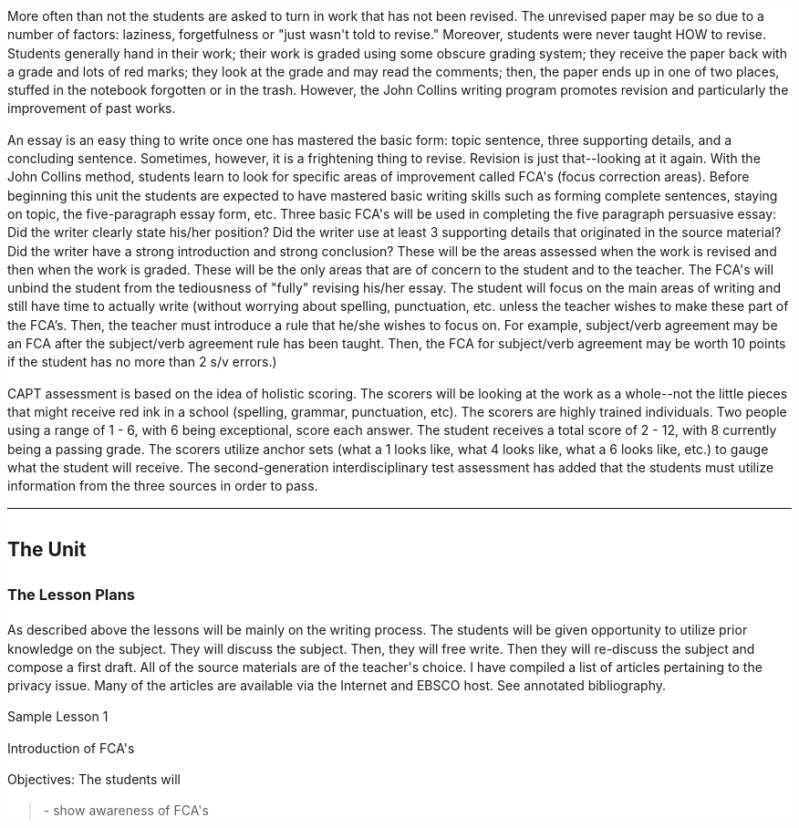   More often than not the students are asked to turn in work that has not been revised.  The unrevised paper may be so due to a number of factors: laziness, forgetfulness or "just wasn't told to revise."  Moreover, students were never taught HOW to revise.  Students generally hand in their work; their work is graded using some obscure grading system; they receive the paper back with a grade and lots of red marks; they look at the grade and may read the comments; then, the paper ends up in one of two places, stuffed in the notebook forgotten or in the trash. However, the John Collins writing program promotes revision and particularly the improvement of past works.
 </p>
 <p>
  An essay is an easy thing to write once one has mastered the basic form: topic sentence, three supporting details, and a concluding sentence.  Sometimes, however, it is a frightening thing to revise.  Revision is just that--looking at it again.  With the John Collins method, students learn to look for specific areas of improvement called FCA's (focus correction areas).  Before beginning this unit the students are expected to have mastered basic writing skills such as forming complete sentences, staying on topic, the five-paragraph essay form, etc.  Three basic FCA's will be used in completing the five paragraph persuasive essay: Did the writer clearly state his/her position? Did the writer use at least 3 supporting details that originated in the source material? Did the writer have a strong introduction and strong conclusion?  These will be the areas assessed when the work is revised and then when the work is graded.  These will be the only areas that are of concern to the student and to the teacher.  The FCA's will unbind the student from the tediousness of "fully" revising his/her essay.  The student will focus on the main areas of writing and still have time to actually write (without worrying about spelling, punctuation, etc. unless the teacher wishes to make these part of the FCA’s.  Then, the teacher must introduce a rule that he/she wishes to focus on.  For example, subject/verb agreement may be an FCA after the subject/verb agreement rule has been taught.  Then, the FCA for subject/verb agreement may be worth 10 points if the student has no more than 2 s/v errors.)
 </p>
 <p>
  CAPT assessment is based on the idea of holistic scoring. The scorers will be looking at the work as a whole--not the little pieces that might receive red ink in a school (spelling, grammar, punctuation, etc). The scorers are highly trained individuals.  Two people using a range of 1 - 6, with 6 being exceptional, score each answer.  The student receives a total score of 2 - 12, with 8 currently being a passing grade.  The scorers utilize anchor sets (what a 1 looks like, what 4 looks like, what a 6 looks like, etc.) to gauge what the student will receive.  The second-generation interdisciplinary test assessment has added that the students must utilize information from the three sources in order to pass.
 </p>
<hr/>
 <h2>
  The Unit
 </h2>
 <h3>
  The Lesson Plans
 </h3>
 As described above the lessons will be mainly on the writing process.  The students will be given opportunity to utilize prior knowledge on the subject.  They will discuss the subject.  Then, they will free write.  Then they will re-discuss the subject and compose a first draft.  All of the source materials are of the teacher's choice.  I have compiled a list of articles pertaining to the privacy issue.  Many of the articles are available via the Internet and EBSCO host.  See annotated bibliography.
 <p>
  Sample Lesson 1
 </p>
 <p>
  Introduction of FCA's
 </p>
 <p>
  Objectives: The students will
 </p>
<blockquote>
  <dl>
   <dt>
    <span class="indent">
    </span>
    - show awareness of FCA's